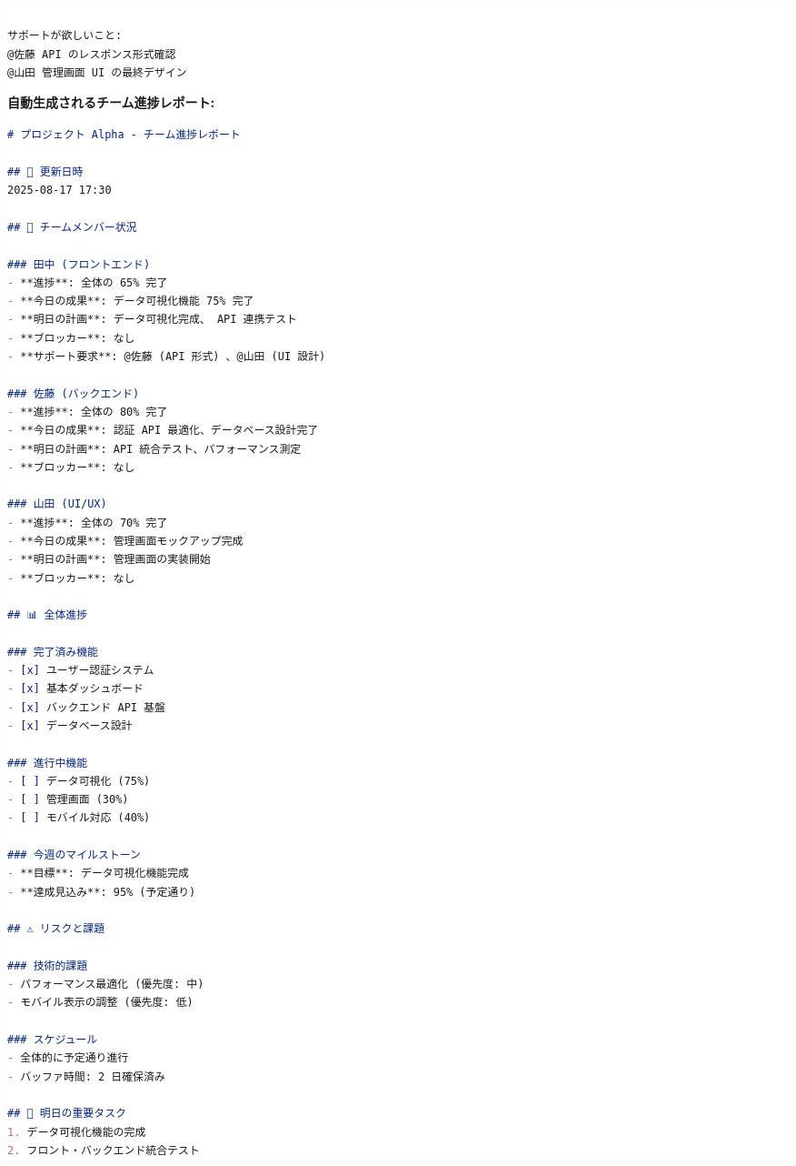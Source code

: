 ```discord

サポートが欲しいこと:
@佐藤 API のレスポンス形式確認
@山田 管理画面 UI の最終デザイン
```

**自動生成されるチーム進捗レポート:**
```markdown
# プロジェクト Alpha - チーム進捗レポート

## 📅 更新日時
2025-08-17 17:30

## 👥 チームメンバー状況

### 田中 (フロントエンド)
- **進捗**: 全体の 65% 完了
- **今日の成果**: データ可視化機能 75% 完了
- **明日の計画**: データ可視化完成、 API 連携テスト
- **ブロッカー**: なし
- **サポート要求**: @佐藤 (API 形式) 、@山田 (UI 設計)

### 佐藤 (バックエンド)
- **進捗**: 全体の 80% 完了
- **今日の成果**: 認証 API 最適化、データベース設計完了
- **明日の計画**: API 統合テスト、パフォーマンス測定
- **ブロッカー**: なし

### 山田 (UI/UX)
- **進捗**: 全体の 70% 完了
- **今日の成果**: 管理画面モックアップ完成
- **明日の計画**: 管理画面の実装開始
- **ブロッカー**: なし

## 📊 全体進捗

### 完了済み機能
- [x] ユーザー認証システム
- [x] 基本ダッシュボード
- [x] バックエンド API 基盤
- [x] データベース設計

### 進行中機能
- [ ] データ可視化 (75%)
- [ ] 管理画面 (30%)
- [ ] モバイル対応 (40%)

### 今週のマイルストーン
- **目標**: データ可視化機能完成
- **達成見込み**: 95% (予定通り)

## ⚠️ リスクと課題

### 技術的課題
- パフォーマンス最適化 (優先度: 中)
- モバイル表示の調整 (優先度: 低)

### スケジュール
- 全体的に予定通り進行
- バッファ時間: 2 日確保済み

## 🎯 明日の重要タスク
1. データ可視化機能の完成
2. フロント・バックエンド統合テスト
```